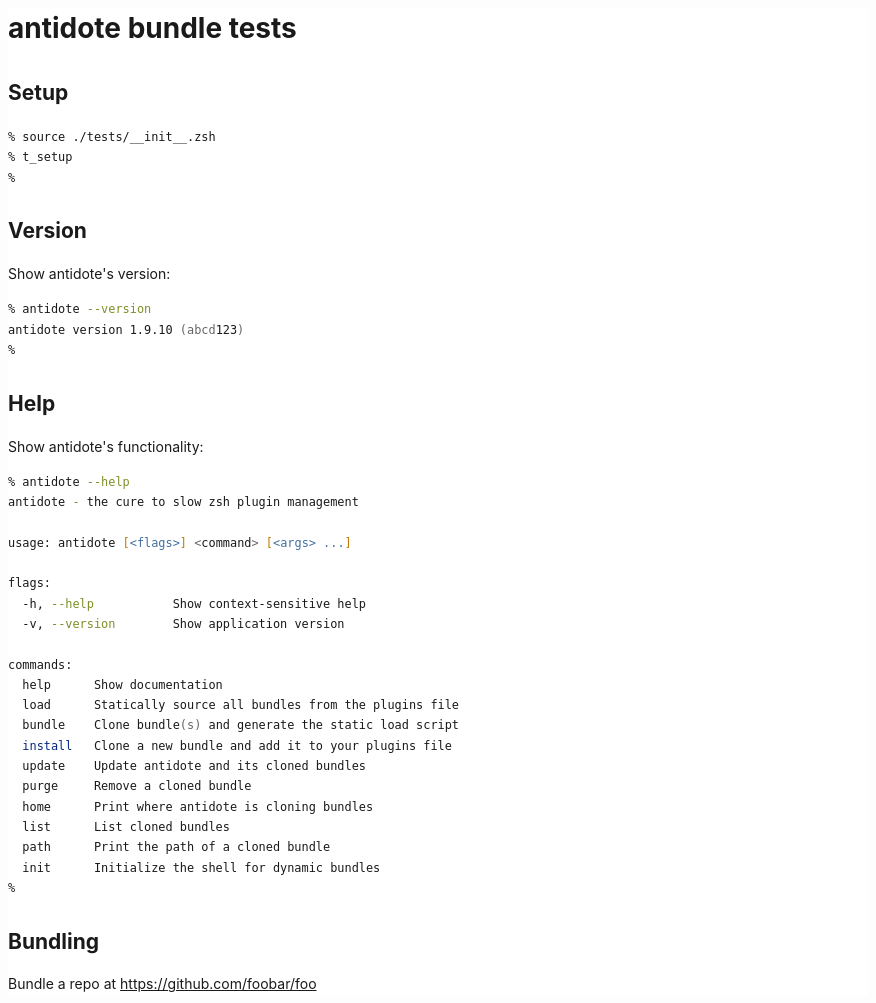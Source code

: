 # antidote bundle tests

## Setup

```zsh
% source ./tests/__init__.zsh
% t_setup
%
```

## Version

Show antidote's version:

```zsh
% antidote --version
antidote version 1.9.10 (abcd123)
%
```

## Help

Show antidote's functionality:

```zsh
% antidote --help
antidote - the cure to slow zsh plugin management

usage: antidote [<flags>] <command> [<args> ...]

flags:
  -h, --help           Show context-sensitive help
  -v, --version        Show application version

commands:
  help      Show documentation
  load      Statically source all bundles from the plugins file
  bundle    Clone bundle(s) and generate the static load script
  install   Clone a new bundle and add it to your plugins file
  update    Update antidote and its cloned bundles
  purge     Remove a cloned bundle
  home      Print where antidote is cloning bundles
  list      List cloned bundles
  path      Print the path of a cloned bundle
  init      Initialize the shell for dynamic bundles
%
```

## Bundling

Bundle a repo at https://github.com/foobar/foo
